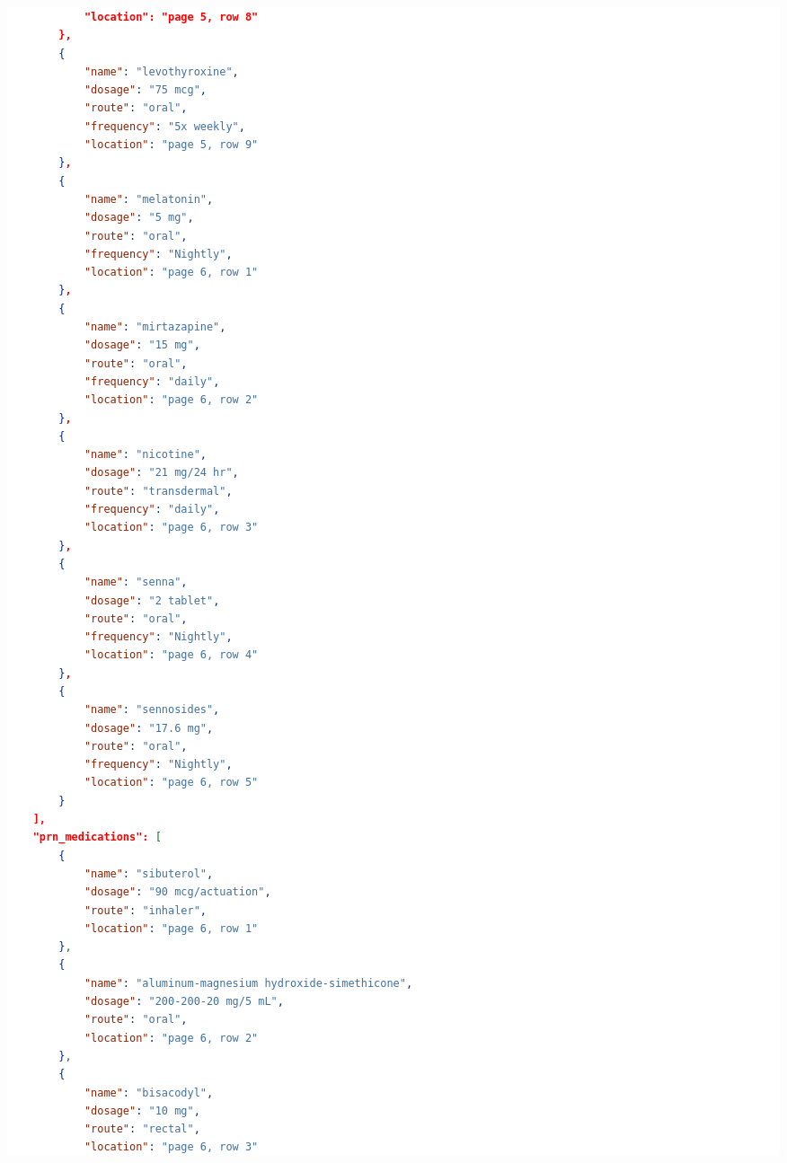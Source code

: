 ```json
            "location": "page 5, row 8"
        },
        {
            "name": "levothyroxine",
            "dosage": "75 mcg",
            "route": "oral",
            "frequency": "5x weekly",
            "location": "page 5, row 9"
        },
        {
            "name": "melatonin",
            "dosage": "5 mg",
            "route": "oral",
            "frequency": "Nightly",
            "location": "page 6, row 1"
        },
        {
            "name": "mirtazapine",
            "dosage": "15 mg",
            "route": "oral",
            "frequency": "daily",
            "location": "page 6, row 2"
        },
        {
            "name": "nicotine",
            "dosage": "21 mg/24 hr",
            "route": "transdermal",
            "frequency": "daily",
            "location": "page 6, row 3"
        },
        {
            "name": "senna",
            "dosage": "2 tablet",
            "route": "oral",
            "frequency": "Nightly",
            "location": "page 6, row 4"
        },
        {
            "name": "sennosides",
            "dosage": "17.6 mg",
            "route": "oral",
            "frequency": "Nightly",
            "location": "page 6, row 5"
        }
    ],
    "prn_medications": [
        {
            "name": "sibuterol",
            "dosage": "90 mcg/actuation",
            "route": "inhaler",
            "location": "page 6, row 1"
        },
        {
            "name": "aluminum-magnesium hydroxide-simethicone",
            "dosage": "200-200-20 mg/5 mL",
            "route": "oral",
            "location": "page 6, row 2"
        },
        {
            "name": "bisacodyl",
            "dosage": "10 mg",
            "route": "rectal",
            "location": "page 6, row 3"
```